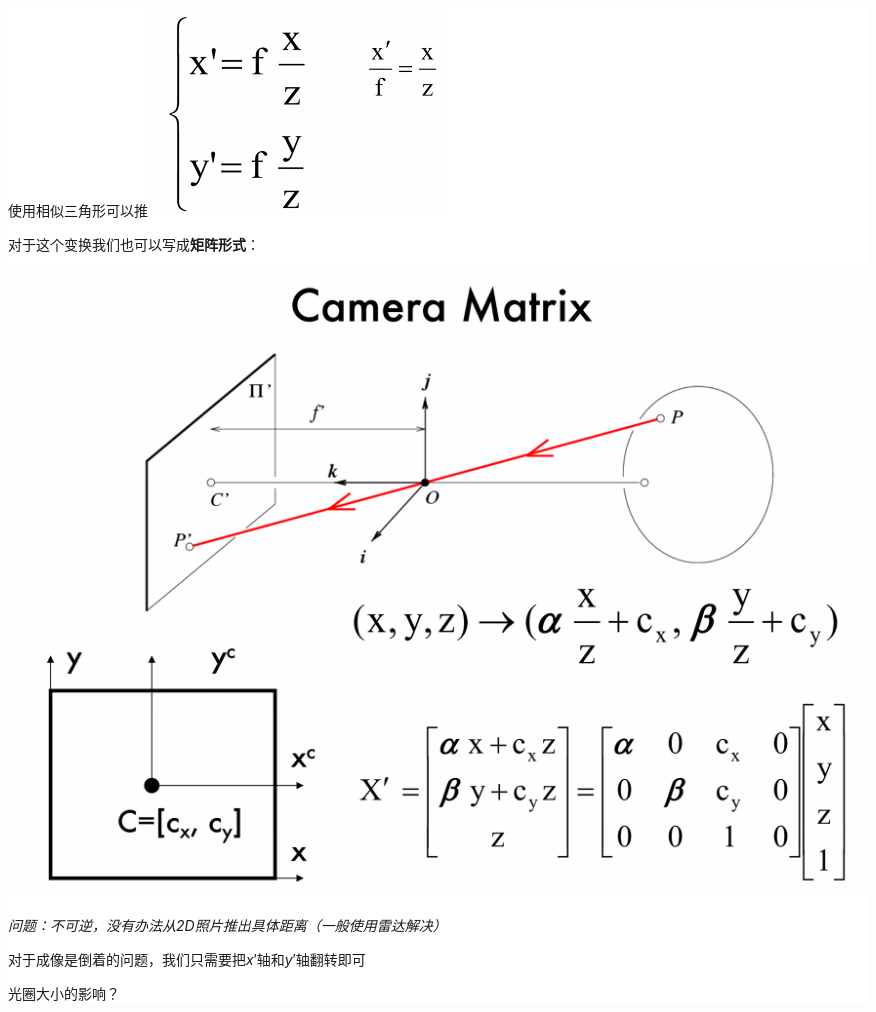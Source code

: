 使用相似三角形可以推![image-20240719222210078](./markdown-img/CMU_prelearning.assets/image-20240719222210078.png)

对于这个变换我们也可以写成**矩阵形式**：

![image-20240721195251639](./markdown-img/CMU_prelearning.assets/image-20240721195251639.png) 

*问题：不可逆，没有办法从2D照片推出具体距离（一般使用雷达解决）*

对于成像是倒着的问题，我们只需要把$x'$轴和$y'$轴翻转即可

光圈大小的影响？
